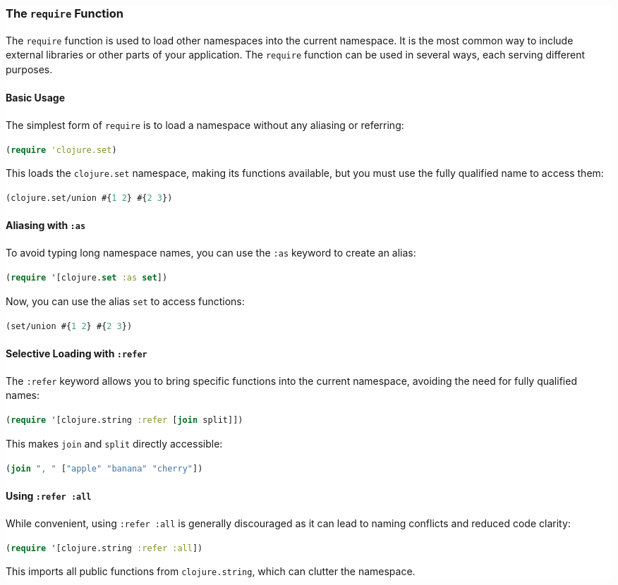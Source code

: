 ### The `require` Function

The `require` function is used to load other namespaces into the current namespace. It is the most common way to include external libraries or other parts of your application. The `require` function can be used in several ways, each serving different purposes.

#### Basic Usage

The simplest form of `require` is to load a namespace without any aliasing or referring:

```clojure
(require 'clojure.set)
```

This loads the `clojure.set` namespace, making its functions available, but you must use the fully qualified name to access them:

```clojure
(clojure.set/union #{1 2} #{2 3})
```

#### Aliasing with `:as`

To avoid typing long namespace names, you can use the `:as` keyword to create an alias:

```clojure
(require '[clojure.set :as set])
```

Now, you can use the alias `set` to access functions:

```clojure
(set/union #{1 2} #{2 3})
```

#### Selective Loading with `:refer`

The `:refer` keyword allows you to bring specific functions into the current namespace, avoiding the need for fully qualified names:

```clojure
(require '[clojure.string :refer [join split]])
```

This makes `join` and `split` directly accessible:

```clojure
(join ", " ["apple" "banana" "cherry"])
```

#### Using `:refer :all`

While convenient, using `:refer :all` is generally discouraged as it can lead to naming conflicts and reduced code clarity:

```clojure
(require '[clojure.string :refer :all])
```

This imports all public functions from `clojure.string`, which can clutter the namespace.
